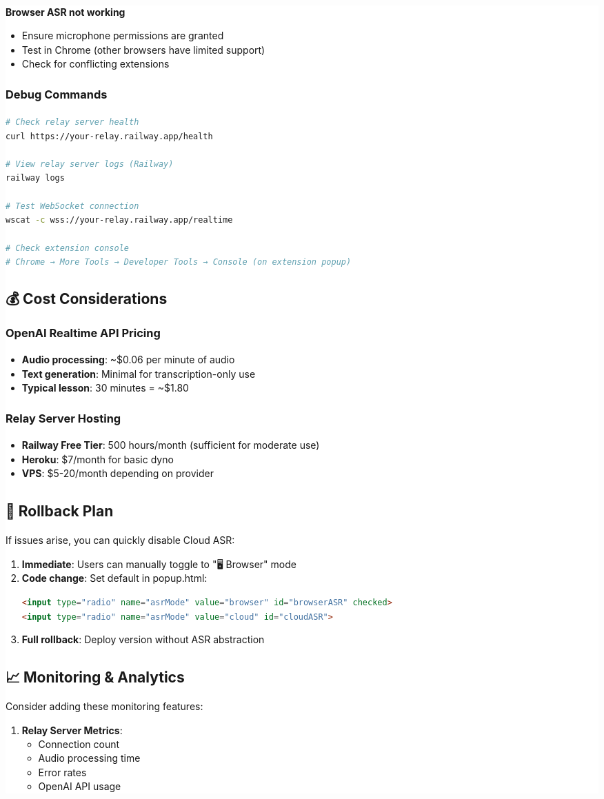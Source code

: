 **Browser ASR not working**
- Ensure microphone permissions are granted
- Test in Chrome (other browsers have limited support)
- Check for conflicting extensions

### Debug Commands

```bash
# Check relay server health
curl https://your-relay.railway.app/health

# View relay server logs (Railway)
railway logs

# Test WebSocket connection
wscat -c wss://your-relay.railway.app/realtime

# Check extension console
# Chrome → More Tools → Developer Tools → Console (on extension popup)
```

## 💰 Cost Considerations

### OpenAI Realtime API Pricing
- **Audio processing**: ~$0.06 per minute of audio
- **Text generation**: Minimal for transcription-only use
- **Typical lesson**: 30 minutes = ~$1.80

### Relay Server Hosting
- **Railway Free Tier**: 500 hours/month (sufficient for moderate use)
- **Heroku**: $7/month for basic dyno
- **VPS**: $5-20/month depending on provider

## 🔄 Rollback Plan

If issues arise, you can quickly disable Cloud ASR:

1. **Immediate**: Users can manually toggle to "🖥️ Browser" mode
2. **Code change**: Set default in popup.html:
   ```html
   <input type="radio" name="asrMode" value="browser" id="browserASR" checked>
   <input type="radio" name="asrMode" value="cloud" id="cloudASR">
   ```
3. **Full rollback**: Deploy version without ASR abstraction

## 📈 Monitoring & Analytics

Consider adding these monitoring features:

1. **Relay Server Metrics**:
   - Connection count
   - Audio processing time
   - Error rates
   - OpenAI API usage

